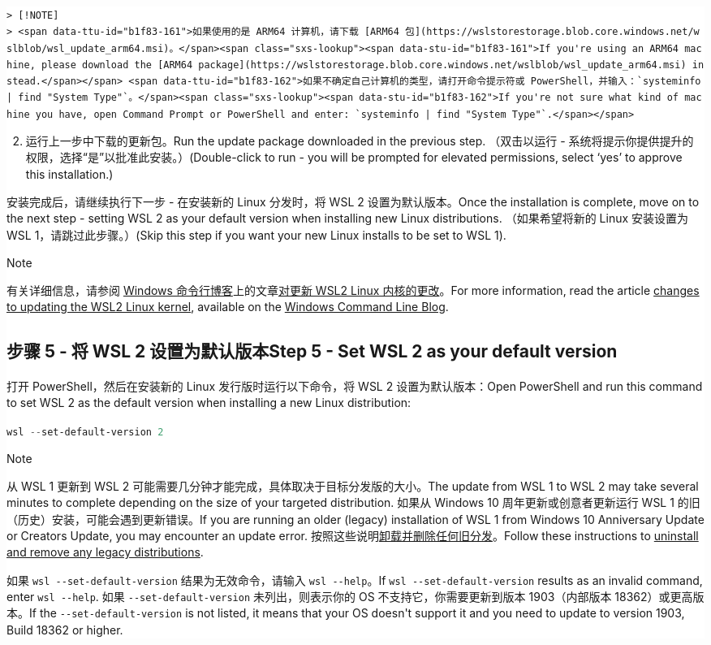     > [!NOTE]
    > <span data-ttu-id="b1f83-161">如果使用的是 ARM64 计算机，请下载 [ARM64 包](https://wslstorestorage.blob.core.windows.net/wslblob/wsl_update_arm64.msi)。</span><span class="sxs-lookup"><span data-stu-id="b1f83-161">If you're using an ARM64 machine, please download the [ARM64 package](https://wslstorestorage.blob.core.windows.net/wslblob/wsl_update_arm64.msi) instead.</span></span> <span data-ttu-id="b1f83-162">如果不确定自己计算机的类型，请打开命令提示符或 PowerShell，并输入：`systeminfo | find "System Type"`。</span><span class="sxs-lookup"><span data-stu-id="b1f83-162">If you're not sure what kind of machine you have, open Command Prompt or PowerShell and enter: `systeminfo | find "System Type"`.</span></span>

2. <span data-ttu-id="b1f83-163">运行上一步中下载的更新包。</span><span class="sxs-lookup"><span data-stu-id="b1f83-163">Run the update package downloaded in the previous step.</span></span> <span data-ttu-id="b1f83-164">（双击以运行 - 系统将提示你提供提升的权限，选择“是”以批准此安装。）</span><span class="sxs-lookup"><span data-stu-id="b1f83-164">(Double-click to run - you will be prompted for elevated permissions, select ‘yes’ to approve this installation.)</span></span>

<span data-ttu-id="b1f83-165">安装完成后，请继续执行下一步 - 在安装新的 Linux 分发时，将 WSL 2 设置为默认版本。</span><span class="sxs-lookup"><span data-stu-id="b1f83-165">Once the installation is complete, move on to the next step - setting WSL 2 as your default version when installing new Linux distributions.</span></span> <span data-ttu-id="b1f83-166">（如果希望将新的 Linux 安装设置为 WSL 1，请跳过此步骤。）</span><span class="sxs-lookup"><span data-stu-id="b1f83-166">(Skip this step if you want your new Linux installs to be set to WSL 1).</span></span>

> [!NOTE]
> <span data-ttu-id="b1f83-167">有关详细信息，请参阅 [Windows 命令行博客](https://aka.ms/cliblog)上的文章[对更新 WSL2 Linux 内核的更改](https://devblogs.microsoft.com/commandline/wsl2-will-be-generally-available-in-windows-10-version-2004)。</span><span class="sxs-lookup"><span data-stu-id="b1f83-167">For more information, read the article [changes to updating the WSL2 Linux kernel](https://devblogs.microsoft.com/commandline/wsl2-will-be-generally-available-in-windows-10-version-2004), available on the [Windows Command Line Blog](https://aka.ms/cliblog).</span></span>

## <a name="step-5---set-wsl-2-as-your-default-version"></a><span data-ttu-id="b1f83-168">步骤 5 - 将 WSL 2 设置为默认版本</span><span class="sxs-lookup"><span data-stu-id="b1f83-168">Step 5 - Set WSL 2 as your default version</span></span>

<span data-ttu-id="b1f83-169">打开 PowerShell，然后在安装新的 Linux 发行版时运行以下命令，将 WSL 2 设置为默认版本：</span><span class="sxs-lookup"><span data-stu-id="b1f83-169">Open PowerShell and run this command to set WSL 2 as the default version when installing a new Linux distribution:</span></span>

```powershell
wsl --set-default-version 2
```

> [!NOTE]
> <span data-ttu-id="b1f83-170">从 WSL 1 更新到 WSL 2 可能需要几分钟才能完成，具体取决于目标分发版的大小。</span><span class="sxs-lookup"><span data-stu-id="b1f83-170">The update from WSL 1 to WSL 2 may take several minutes to complete depending on the size of your targeted distribution.</span></span> <span data-ttu-id="b1f83-171">如果从 Windows 10 周年更新或创意者更新运行 WSL 1 的旧（历史）安装，可能会遇到更新错误。</span><span class="sxs-lookup"><span data-stu-id="b1f83-171">If you are running an older (legacy) installation of WSL 1 from Windows 10 Anniversary Update or Creators Update, you may encounter an update error.</span></span> <span data-ttu-id="b1f83-172">按照这些说明[卸载并删除任何旧分发](./install-legacy.md#uninstallingremoving-the-legacy-distro)。</span><span class="sxs-lookup"><span data-stu-id="b1f83-172">Follow these instructions to [uninstall and remove any legacy distributions](./install-legacy.md#uninstallingremoving-the-legacy-distro).</span></span>
>
> <span data-ttu-id="b1f83-173">如果 `wsl --set-default-version` 结果为无效命令，请输入 `wsl --help`。</span><span class="sxs-lookup"><span data-stu-id="b1f83-173">If `wsl --set-default-version` results as an invalid command, enter `wsl --help`.</span></span> <span data-ttu-id="b1f83-174">如果 `--set-default-version` 未列出，则表示你的 OS 不支持它，你需要更新到版本 1903（内部版本 18362）或更高版本。</span><span class="sxs-lookup"><span data-stu-id="b1f83-174">If the `--set-default-version` is not listed, it means that your OS doesn't support it and you need to update to version 1903, Build 18362 or higher.</span></span>
>